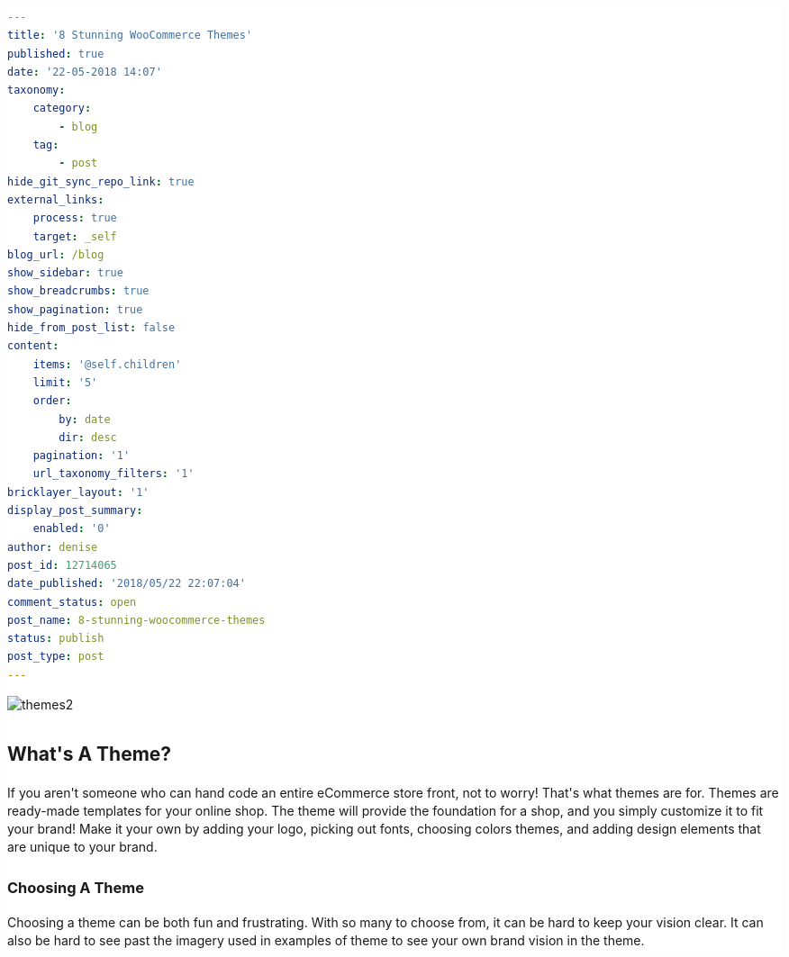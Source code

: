 ```yaml
---
title: '8 Stunning WooCommerce Themes'
published: true
date: '22-05-2018 14:07'
taxonomy:
    category:
        - blog
    tag:
        - post
hide_git_sync_repo_link: true
external_links:
    process: true
    target: _self
blog_url: /blog
show_sidebar: true
show_breadcrumbs: true
show_pagination: true
hide_from_post_list: false
content:
    items: '@self.children'
    limit: '5'
    order:
        by: date
        dir: desc
    pagination: '1'
    url_taxonomy_filters: '1'
bricklayer_layout: '1'
display_post_summary:
    enabled: '0'
author: denise
post_id: 12714065
date_published: '2018/05/22 22:07:04'
comment_status: open
post_name: 8-stunning-woocommerce-themes
status: publish
post_type: post
---
```


<img src="/images/uploads/2018/05/themes2-1024x534.jpg" alt="themes2" width="980" height="511" class="alignnone size-large wp-image-12714093" /><h2>What's A Theme?</h2>
If you aren't someone who can hand code an entire eCommerce store front, not to worry! That's what themes are for. Themes are ready-made templates for your online shop. The theme will provide the foundation for a shop, and you simply customize it to fit your brand! Make it your own by adding your logo, picking out fonts, choosing colors themes, and adding design elements that are unique to your brand.
<h3>Choosing A Theme</h3>
Choosing a theme can be both fun and frustrating. With so many to choose from, it can be hard to keep your vision clear. It can also be hard to see past the imagery used in examples of theme to see your own brand vision in the theme.
